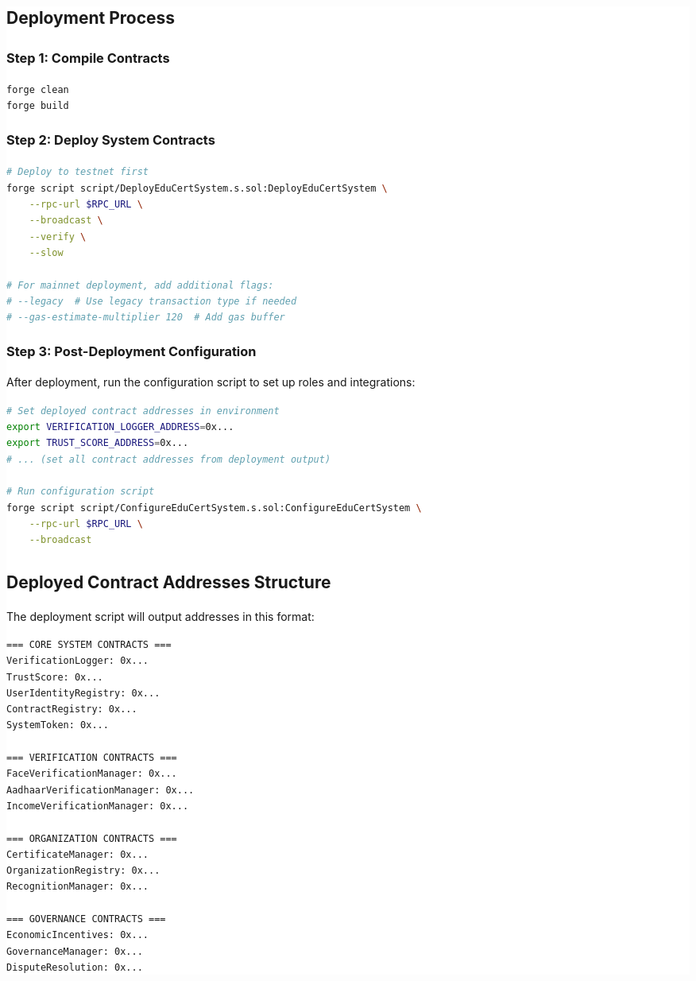 ## Deployment Process

### Step 1: Compile Contracts
```bash
forge clean
forge build
```

### Step 2: Deploy System Contracts
```bash
# Deploy to testnet first
forge script script/DeployEduCertSystem.s.sol:DeployEduCertSystem \
    --rpc-url $RPC_URL \
    --broadcast \
    --verify \
    --slow

# For mainnet deployment, add additional flags:
# --legacy  # Use legacy transaction type if needed
# --gas-estimate-multiplier 120  # Add gas buffer
```

### Step 3: Post-Deployment Configuration
After deployment, run the configuration script to set up roles and integrations:

```bash
# Set deployed contract addresses in environment
export VERIFICATION_LOGGER_ADDRESS=0x...
export TRUST_SCORE_ADDRESS=0x...
# ... (set all contract addresses from deployment output)

# Run configuration script
forge script script/ConfigureEduCertSystem.s.sol:ConfigureEduCertSystem \
    --rpc-url $RPC_URL \
    --broadcast
```

## Deployed Contract Addresses Structure

The deployment script will output addresses in this format:

```
=== CORE SYSTEM CONTRACTS ===
VerificationLogger: 0x...
TrustScore: 0x...
UserIdentityRegistry: 0x...
ContractRegistry: 0x...
SystemToken: 0x...

=== VERIFICATION CONTRACTS ===
FaceVerificationManager: 0x...
AadhaarVerificationManager: 0x...
IncomeVerificationManager: 0x...

=== ORGANIZATION CONTRACTS ===
CertificateManager: 0x...
OrganizationRegistry: 0x...
RecognitionManager: 0x...

=== GOVERNANCE CONTRACTS ===
EconomicIncentives: 0x...
GovernanceManager: 0x...
DisputeResolution: 0x...

```